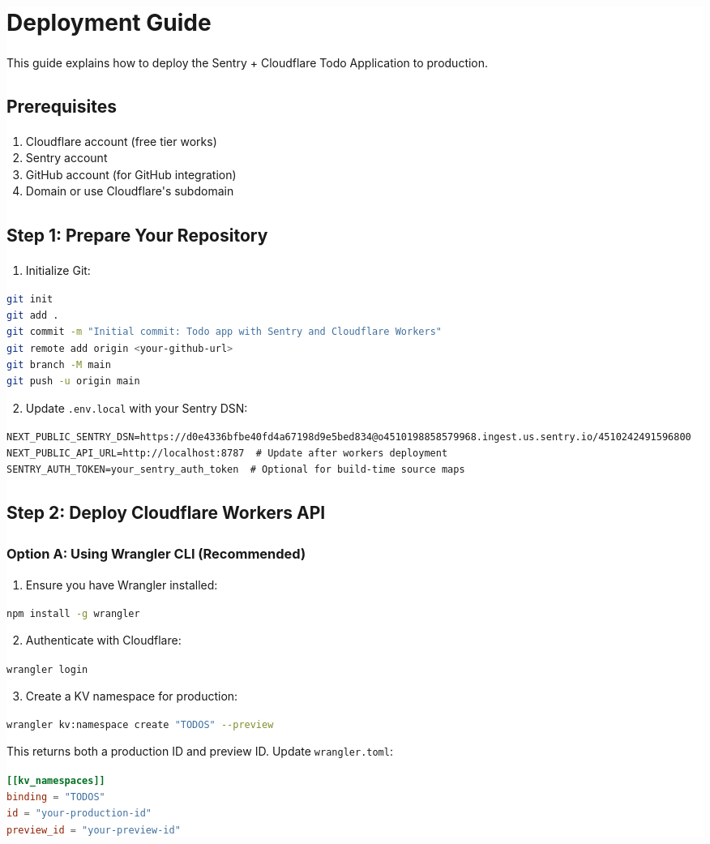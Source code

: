 # Deployment Guide

This guide explains how to deploy the Sentry + Cloudflare Todo Application to production.

## Prerequisites

1. Cloudflare account (free tier works)
2. Sentry account
3. GitHub account (for GitHub integration)
4. Domain or use Cloudflare's subdomain

## Step 1: Prepare Your Repository

1. Initialize Git:
```bash
git init
git add .
git commit -m "Initial commit: Todo app with Sentry and Cloudflare Workers"
git remote add origin <your-github-url>
git branch -M main
git push -u origin main
```

2. Update `.env.local` with your Sentry DSN:
```
NEXT_PUBLIC_SENTRY_DSN=https://d0e4336bfbe40fd4a67198d9e5bed834@o4510198858579968.ingest.us.sentry.io/4510242491596800
NEXT_PUBLIC_API_URL=http://localhost:8787  # Update after workers deployment
SENTRY_AUTH_TOKEN=your_sentry_auth_token  # Optional for build-time source maps
```

## Step 2: Deploy Cloudflare Workers API

### Option A: Using Wrangler CLI (Recommended)

1. Ensure you have Wrangler installed:
```bash
npm install -g wrangler
```

2. Authenticate with Cloudflare:
```bash
wrangler login
```

3. Create a KV namespace for production:
```bash
wrangler kv:namespace create "TODOS" --preview
```

This returns both a production ID and preview ID. Update `wrangler.toml`:

```toml
[[kv_namespaces]]
binding = "TODOS"
id = "your-production-id"
preview_id = "your-preview-id"
```
